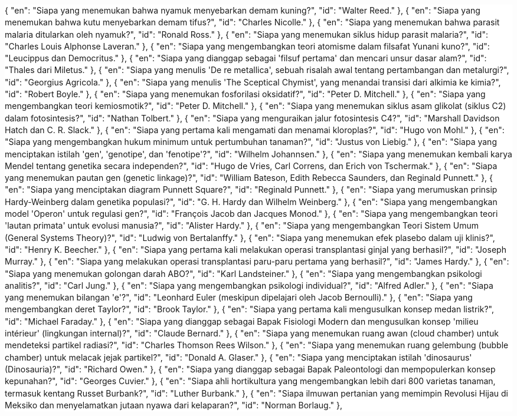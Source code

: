   { "en": "Siapa yang menemukan bahwa nyamuk menyebarkan demam kuning?", "id": "Walter Reed." },
  { "en": "Siapa yang menemukan bahwa kutu menyebarkan demam tifus?", "id": "Charles Nicolle." },
  { "en": "Siapa yang menemukan bahwa parasit malaria ditularkan oleh nyamuk?", "id": "Ronald Ross." },
  { "en": "Siapa yang menemukan siklus hidup parasit malaria?", "id": "Charles Louis Alphonse Laveran." },
  { "en": "Siapa yang mengembangkan teori atomisme dalam filsafat Yunani kuno?", "id": "Leucippus dan Democritus." },
  { "en": "Siapa yang dianggap sebagai 'filsuf pertama' dan mencari unsur dasar alam?", "id": "Thales dari Miletus." },
  { "en": "Siapa yang menulis 'De re metallica', sebuah risalah awal tentang pertambangan dan metalurgi?", "id": "Georgius Agricola." },
  { "en": "Siapa yang menulis 'The Sceptical Chymist', yang menandai transisi dari alkimia ke kimia?", "id": "Robert Boyle." },
  { "en": "Siapa yang menemukan fosforilasi oksidatif?", "id": "Peter D. Mitchell." },
  { "en": "Siapa yang mengembangkan teori kemiosmotik?", "id": "Peter D. Mitchell." },
  { "en": "Siapa yang menemukan siklus asam glikolat (siklus C2) dalam fotosintesis?", "id": "Nathan Tolbert." },
  { "en": "Siapa yang menguraikan jalur fotosintesis C4?", "id": "Marshall Davidson Hatch dan C. R. Slack." },
  { "en": "Siapa yang pertama kali mengamati dan menamai kloroplas?", "id": "Hugo von Mohl." },
  { "en": "Siapa yang mengembangkan hukum minimum untuk pertumbuhan tanaman?", "id": "Justus von Liebig." },
  { "en": "Siapa yang menciptakan istilah 'gen', 'genotipe', dan 'fenotipe'?", "id": "Wilhelm Johannsen." },
  { "en": "Siapa yang menemukan kembali karya Mendel tentang genetika secara independen?", "id": "Hugo de Vries, Carl Correns, dan Erich von Tschermak." },
  { "en": "Siapa yang menemukan pautan gen (genetic linkage)?", "id": "William Bateson, Edith Rebecca Saunders, dan Reginald Punnett." },
  { "en": "Siapa yang menciptakan diagram Punnett Square?", "id": "Reginald Punnett." },
  { "en": "Siapa yang merumuskan prinsip Hardy-Weinberg dalam genetika populasi?", "id": "G. H. Hardy dan Wilhelm Weinberg." },
  { "en": "Siapa yang mengembangkan model 'Operon' untuk regulasi gen?", "id": "François Jacob dan Jacques Monod." },
  { "en": "Siapa yang mengembangkan teori 'lautan primata' untuk evolusi manusia?", "id": "Alister Hardy." },
  { "en": "Siapa yang mengembangkan Teori Sistem Umum (General Systems Theory)?", "id": "Ludwig von Bertalanffy." },
  { "en": "Siapa yang menemukan efek plasebo dalam uji klinis?", "id": "Henry K. Beecher." },
  { "en": "Siapa yang pertama kali melakukan operasi transplantasi ginjal yang berhasil?", "id": "Joseph Murray." },
  { "en": "Siapa yang melakukan operasi transplantasi paru-paru pertama yang berhasil?", "id": "James Hardy." },
  { "en": "Siapa yang menemukan golongan darah ABO?", "id": "Karl Landsteiner." },
  { "en": "Siapa yang mengembangkan psikologi analitis?", "id": "Carl Jung." },
  { "en": "Siapa yang mengembangkan psikologi individual?", "id": "Alfred Adler." },
  { "en": "Siapa yang menemukan bilangan 'e'?", "id": "Leonhard Euler (meskipun dipelajari oleh Jacob Bernoulli)." },
  { "en": "Siapa yang mengembangkan deret Taylor?", "id": "Brook Taylor." },
  { "en": "Siapa yang pertama kali mengusulkan konsep medan listrik?", "id": "Michael Faraday." },
  { "en": "Siapa yang dianggap sebagai Bapak Fisiologi Modern dan mengusulkan konsep 'milieu intérieur' (lingkungan internal)?", "id": "Claude Bernard." },
  { "en": "Siapa yang menemukan ruang awan (cloud chamber) untuk mendeteksi partikel radiasi?", "id": "Charles Thomson Rees Wilson." },
  { "en": "Siapa yang menemukan ruang gelembung (bubble chamber) untuk melacak jejak partikel?", "id": "Donald A. Glaser." },
  { "en": "Siapa yang menciptakan istilah 'dinosaurus' (Dinosauria)?", "id": "Richard Owen." },
  { "en": "Siapa yang dianggap sebagai Bapak Paleontologi dan mempopulerkan konsep kepunahan?", "id": "Georges Cuvier." },
  { "en": "Siapa ahli hortikultura yang mengembangkan lebih dari 800 varietas tanaman, termasuk kentang Russet Burbank?", "id": "Luther Burbank." },
  { "en": "Siapa ilmuwan pertanian yang memimpin Revolusi Hijau di Meksiko dan menyelamatkan jutaan nyawa dari kelaparan?", "id": "Norman Borlaug." },